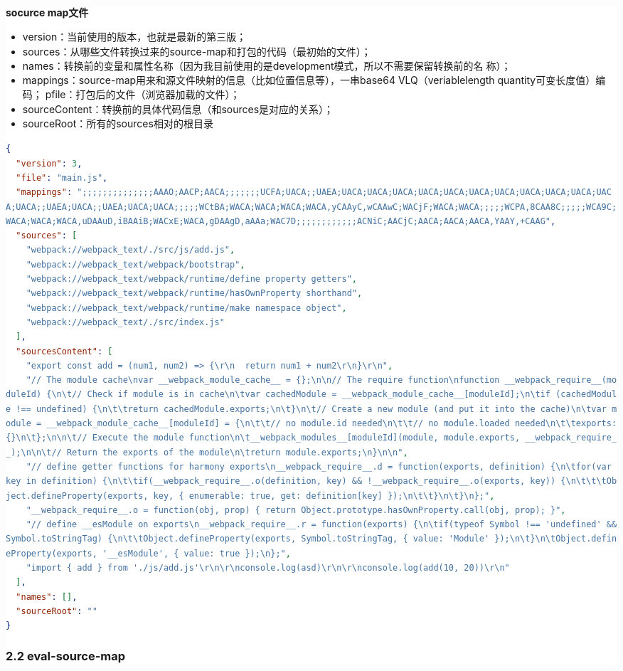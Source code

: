 **socurce map文件**

- version：当前使用的版本，也就是最新的第三版； 
- sources：从哪些文件转换过来的source-map和打包的代码（最初始的文件）； 
- names：转换前的变量和属性名称（因为我目前使用的是development模式，所以不需要保留转换前的名 称）； 
- mappings：source-map用来和源文件映射的信息（比如位置信息等），一串base64 VLQ（veriablelength quantity可变长度值）编码； pfile：打包后的文件（浏览器加载的文件）； 
- sourceContent：转换前的具体代码信息（和sources是对应的关系）； 
- sourceRoot：所有的sources相对的根目录

```json
{
  "version": 3,
  "file": "main.js",
  "mappings": ";;;;;;;;;;;;;;AAAO;AACP;AACA;;;;;;;UCFA;UACA;;UAEA;UACA;UACA;UACA;UACA;UACA;UACA;UACA;UACA;UACA;UACA;UACA;UACA;;UAEA;UACA;;UAEA;UACA;UACA;;;;;WCtBA;WACA;WACA;WACA;WACA,yCAAyC,wCAAwC;WACjF;WACA;WACA;;;;;WCPA,8CAA8C;;;;;WCA9C;WACA;WACA;WACA,uDAAuD,iBAAiB;WACxE;WACA,gDAAgD,aAAa;WAC7D;;;;;;;;;;;;ACNiC;AACjC;AACA;AACA;AACA,YAAY,+CAAG",
  "sources": [
    "webpack://webpack_text/./src/js/add.js",
    "webpack://webpack_text/webpack/bootstrap",
    "webpack://webpack_text/webpack/runtime/define property getters",
    "webpack://webpack_text/webpack/runtime/hasOwnProperty shorthand",
    "webpack://webpack_text/webpack/runtime/make namespace object",
    "webpack://webpack_text/./src/index.js"
  ],
  "sourcesContent": [
    "export const add = (num1, num2) => {\r\n  return num1 + num2\r\n}\r\n",
    "// The module cache\nvar __webpack_module_cache__ = {};\n\n// The require function\nfunction __webpack_require__(moduleId) {\n\t// Check if module is in cache\n\tvar cachedModule = __webpack_module_cache__[moduleId];\n\tif (cachedModule !== undefined) {\n\t\treturn cachedModule.exports;\n\t}\n\t// Create a new module (and put it into the cache)\n\tvar module = __webpack_module_cache__[moduleId] = {\n\t\t// no module.id needed\n\t\t// no module.loaded needed\n\t\texports: {}\n\t};\n\n\t// Execute the module function\n\t__webpack_modules__[moduleId](module, module.exports, __webpack_require__);\n\n\t// Return the exports of the module\n\treturn module.exports;\n}\n\n",
    "// define getter functions for harmony exports\n__webpack_require__.d = function(exports, definition) {\n\tfor(var key in definition) {\n\t\tif(__webpack_require__.o(definition, key) && !__webpack_require__.o(exports, key)) {\n\t\t\tObject.defineProperty(exports, key, { enumerable: true, get: definition[key] });\n\t\t}\n\t}\n};",
    "__webpack_require__.o = function(obj, prop) { return Object.prototype.hasOwnProperty.call(obj, prop); }",
    "// define __esModule on exports\n__webpack_require__.r = function(exports) {\n\tif(typeof Symbol !== 'undefined' && Symbol.toStringTag) {\n\t\tObject.defineProperty(exports, Symbol.toStringTag, { value: 'Module' });\n\t}\n\tObject.defineProperty(exports, '__esModule', { value: true });\n};",
    "import { add } from './js/add.js'\r\n\r\nconsole.log(asd)\r\n\r\nconsole.log(add(10, 20))\r\n"
  ],
  "names": [],
  "sourceRoot": ""
}

```

### 2.2 eval-source-map
